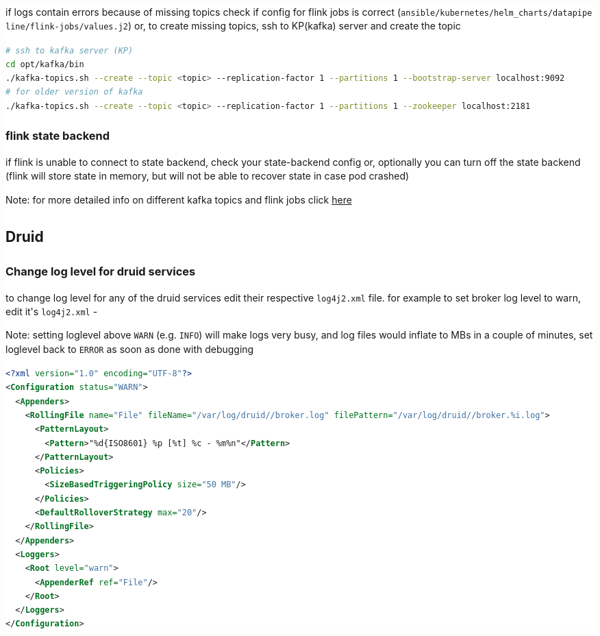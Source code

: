 if logs contain errors because of missing topics
check if config for flink jobs is correct (`ansible/kubernetes/helm_charts/datapipeline/flink-jobs/values.j2`)
or, to create missing topics, ssh to KP(kafka) server and create the topic
```sh
# ssh to kafka server (KP)
cd opt/kafka/bin
./kafka-topics.sh --create --topic <topic> --replication-factor 1 --partitions 1 --bootstrap-server localhost:9092
# for older version of kafka
./kafka-topics.sh --create --topic <topic> --replication-factor 1 --partitions 1 --zookeeper localhost:2181
```

### flink state backend
if flink is unable to connect to state backend, check your state-backend config
or, optionally you can turn off the state backend (flink will store state in memory, but will not be able to recover state in case pod crashed)
```sh

```

Note: for more detailed info on different kafka topics and flink jobs click [here](https://github.com/shobhit-vashistha/sb-dp-doc#readme "Data-pipeline doc")  

## Druid

### Change log level for druid services

to change log level for any of the druid services edit their respective `log4j2.xml` file.
for example to set broker log level to warn, edit it's `log4j2.xml` -

Note: setting loglevel above `WARN` (e.g. `INFO`) will make logs very busy, and log files would inflate to
MBs in a couple of minutes, set loglevel back to `ERROR` as soon as done with debugging

```xml
<?xml version="1.0" encoding="UTF-8"?>
<Configuration status="WARN">
  <Appenders>
    <RollingFile name="File" fileName="/var/log/druid//broker.log" filePattern="/var/log/druid//broker.%i.log">
      <PatternLayout>
        <Pattern>"%d{ISO8601} %p [%t] %c - %m%n"</Pattern>
      </PatternLayout>
      <Policies>
        <SizeBasedTriggeringPolicy size="50 MB"/>
      </Policies>
      <DefaultRolloverStrategy max="20"/>
    </RollingFile>
  </Appenders>
  <Loggers>
    <Root level="warn">
      <AppenderRef ref="File"/>
    </Root>
  </Loggers>
</Configuration>
```

